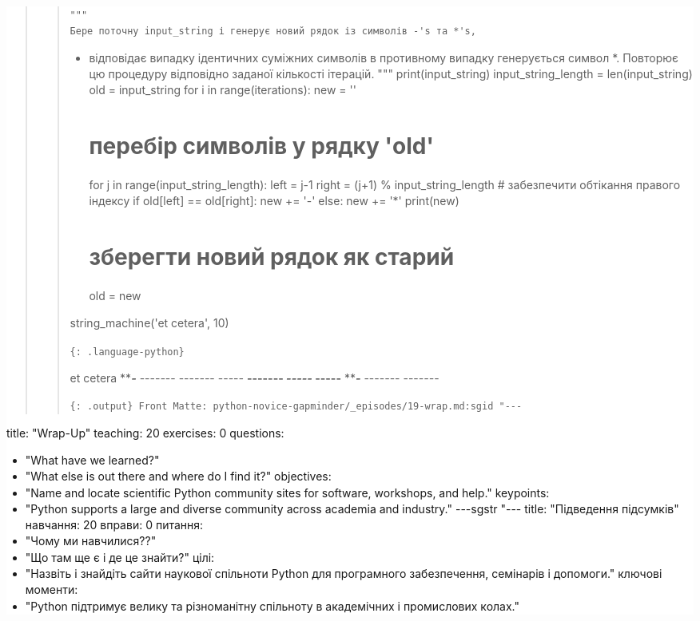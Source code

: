 > >     """
> >     Бере поточну input_string і генерує новий рядок із символів -'s та *'s,
> >    - відповідає  випадку ідентичних суміжних символів
> >    в противному випадку генерується символ *. Повторює цю процедуру відповідно
> >      заданої кількості ітерацій.
> >     """
> >     print(input_string)
> >     input_string_length = len(input_string)
> >     old = input_string
> >     for i in range(iterations):
> >         new = ''
> >         # перебір символів у рядку 'old'
> >         for j in range(input_string_length):
> >             left = j-1
> >             right = (j+1) % input_string_length  # забезпечити обтікання правого індексу
> >             if old[left] == old[right]:
> >                 new += '-'
> >             else:
> >                 new += '*'
> >         print(new)
> >         # зберегти новий рядок як старий
> >         old = new     
> >
> > string_machine('et cetera', 10)
> > ~~~
> > {: .language-python}
> > 
> > ~~~
> > et cetera
> > *****-***
> > ----*-*--
> > ---*---*-
> > --*-*-*-*
> > **-------
> > ***-----*
> > --**---**
> > *****-***
> > ----*-*--
> > ---*---*-
> > ~~~
> > {: .output} Front Matte: python-novice-gapminder/_episodes/19-wrap.md:sgid "---
title: "Wrap-Up"
teaching: 20
exercises: 0
questions:
- "What have we learned?"
- "What else is out there and where do I find it?"
objectives:
- "Name and locate scientific Python community sites for software, workshops, and help."
keypoints:
- "Python supports a large and diverse community across academia and industry."
---sgstr "---
title: "Підведення підсумків"
навчання: 20
вправи: 0
питання:
- "Чому ми навчилися??"
- "Що там ще є і де це знайти?"
цілі:
- "Назвіть і знайдіть сайти наукової спільноти Python для програмного забезпечення, семінарів і допомоги."
ключові моменти:
- "Python підтримує велику та різноманітну спільноту в академічних і промислових колах."